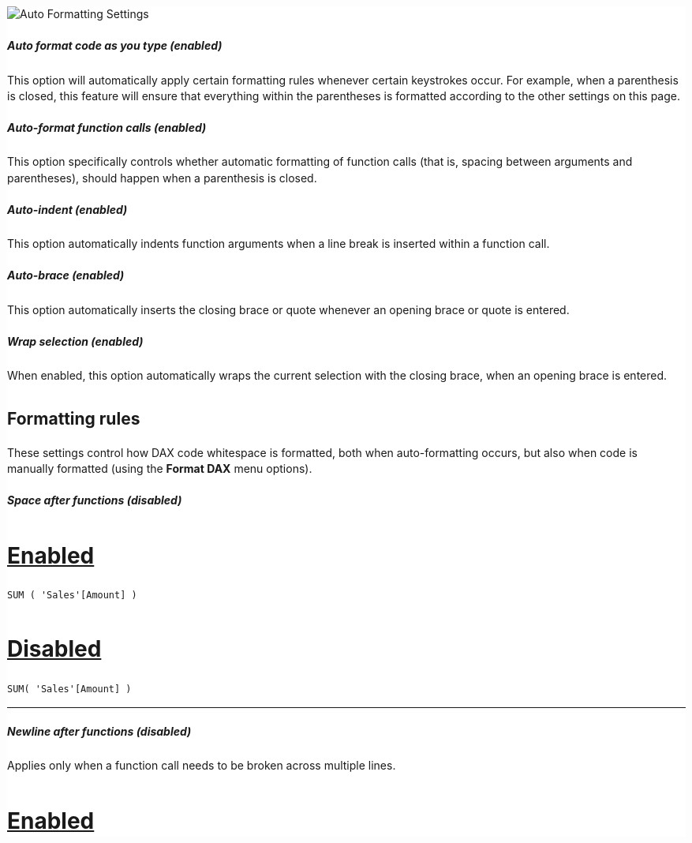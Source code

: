![Auto Formatting Settings](~/content/assets/images/auto-formatting-settings.png)

##### _Auto format code as you type_ (enabled)

This option will automatically apply certain formatting rules whenever certain keystrokes occur. For example, when a parenthesis is closed, this feature will ensure that everything within the parentheses is formatted according to the other settings on this page.

##### _Auto-format function calls_ (enabled)

This option specifically controls whether automatic formatting of function calls (that is, spacing between arguments and parentheses), should happen when a parenthesis is closed.

##### _Auto-indent_ (enabled)

This option automatically indents function arguments when a line break is inserted within a function call.

##### _Auto-brace_ (enabled)

This option automatically inserts the closing brace or quote whenever an opening brace or quote is entered.

##### _Wrap selection_ (enabled)

When enabled, this option automatically wraps the current selection with the closing brace, when an opening brace is entered.

## Formatting rules

These settings control how DAX code whitespace is formatted, both when auto-formatting occurs, but also when code is manually formatted (using the **Format DAX** menu options).

##### _Space after functions_ (disabled)

# [Enabled](#tab/tab1)

```DAX
SUM ( 'Sales'[Amount] )
```

# [Disabled](#tab/tab2)

```DAX
SUM( 'Sales'[Amount] )
```

***

##### _Newline after functions_ (disabled)

Applies only when a function call needs to be broken across multiple lines.

# [Enabled](#tab/tab3)

